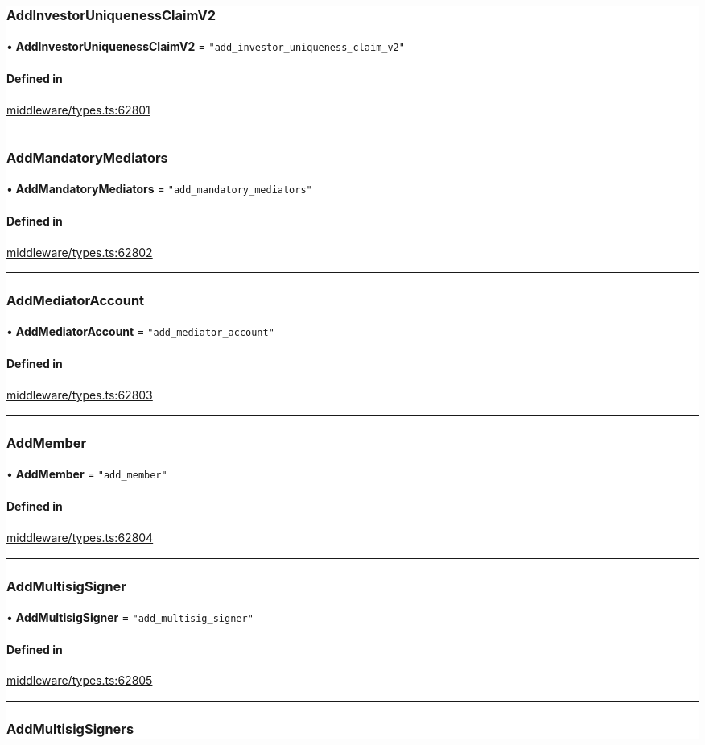 ### AddInvestorUniquenessClaimV2

• **AddInvestorUniquenessClaimV2** = ``"add_investor_uniqueness_claim_v2"``

#### Defined in

[middleware/types.ts:62801](https://github.com/PolymeshAssociation/polymesh-sdk/blob/f8a937f04/src/middleware/types.ts#L62801)

___

### AddMandatoryMediators

• **AddMandatoryMediators** = ``"add_mandatory_mediators"``

#### Defined in

[middleware/types.ts:62802](https://github.com/PolymeshAssociation/polymesh-sdk/blob/f8a937f04/src/middleware/types.ts#L62802)

___

### AddMediatorAccount

• **AddMediatorAccount** = ``"add_mediator_account"``

#### Defined in

[middleware/types.ts:62803](https://github.com/PolymeshAssociation/polymesh-sdk/blob/f8a937f04/src/middleware/types.ts#L62803)

___

### AddMember

• **AddMember** = ``"add_member"``

#### Defined in

[middleware/types.ts:62804](https://github.com/PolymeshAssociation/polymesh-sdk/blob/f8a937f04/src/middleware/types.ts#L62804)

___

### AddMultisigSigner

• **AddMultisigSigner** = ``"add_multisig_signer"``

#### Defined in

[middleware/types.ts:62805](https://github.com/PolymeshAssociation/polymesh-sdk/blob/f8a937f04/src/middleware/types.ts#L62805)

___

### AddMultisigSigners
